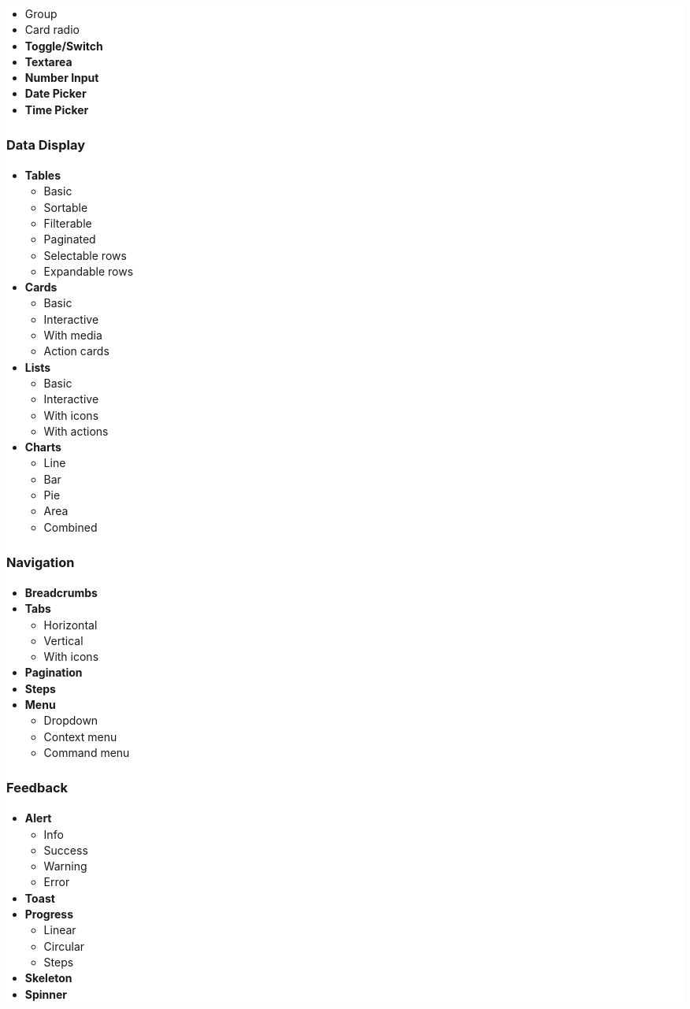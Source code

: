   - Group
  - Card radio
- **Toggle/Switch**
- **Textarea**
- **Number Input**
- **Date Picker**
- **Time Picker**

### Data Display

- **Tables**
  - Basic
  - Sortable
  - Filterable
  - Paginated
  - Selectable rows
  - Expandable rows
- **Cards**
  - Basic
  - Interactive
  - With media
  - Action cards
- **Lists**
  - Basic
  - Interactive
  - With icons
  - With actions
- **Charts**
  - Line
  - Bar
  - Pie
  - Area
  - Combined

### Navigation

- **Breadcrumbs**
- **Tabs**
  - Horizontal
  - Vertical
  - With icons
- **Pagination**
- **Steps**
- **Menu**
  - Dropdown
  - Context menu
  - Command menu

### Feedback

- **Alert**
  - Info
  - Success
  - Warning
  - Error
- **Toast**
- **Progress**
  - Linear
  - Circular
  - Steps
- **Skeleton**
- **Spinner**
